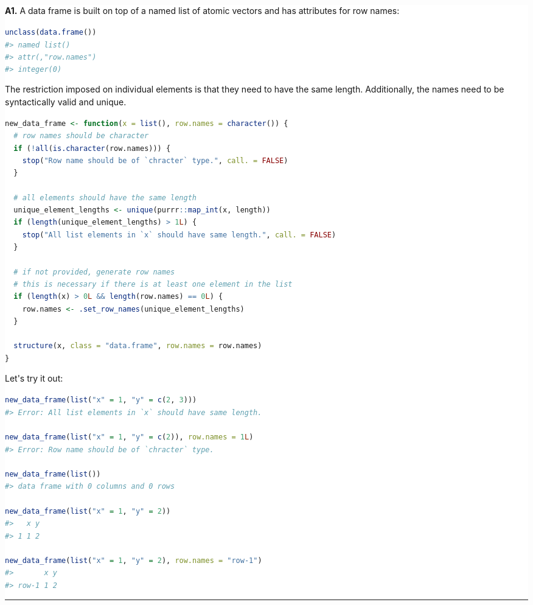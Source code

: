 **A1.** A data frame is built on top of a named list of atomic vectors and has attributes for row names:


``` r
unclass(data.frame())
#> named list()
#> attr(,"row.names")
#> integer(0)
```

The restriction imposed on individual elements is that they need to have the same length. Additionally, the names need to be syntactically valid and unique.


``` r
new_data_frame <- function(x = list(), row.names = character()) {
  # row names should be character
  if (!all(is.character(row.names))) {
    stop("Row name should be of `chracter` type.", call. = FALSE)
  }

  # all elements should have the same length
  unique_element_lengths <- unique(purrr::map_int(x, length))
  if (length(unique_element_lengths) > 1L) {
    stop("All list elements in `x` should have same length.", call. = FALSE)
  }

  # if not provided, generate row names
  # this is necessary if there is at least one element in the list
  if (length(x) > 0L && length(row.names) == 0L) {
    row.names <- .set_row_names(unique_element_lengths)
  }

  structure(x, class = "data.frame", row.names = row.names)
}
```

Let's try it out:


``` r
new_data_frame(list("x" = 1, "y" = c(2, 3)))
#> Error: All list elements in `x` should have same length.

new_data_frame(list("x" = 1, "y" = c(2)), row.names = 1L)
#> Error: Row name should be of `chracter` type.

new_data_frame(list())
#> data frame with 0 columns and 0 rows

new_data_frame(list("x" = 1, "y" = 2))
#>   x y
#> 1 1 2

new_data_frame(list("x" = 1, "y" = 2), row.names = "row-1")
#>       x y
#> row-1 1 2
```

---